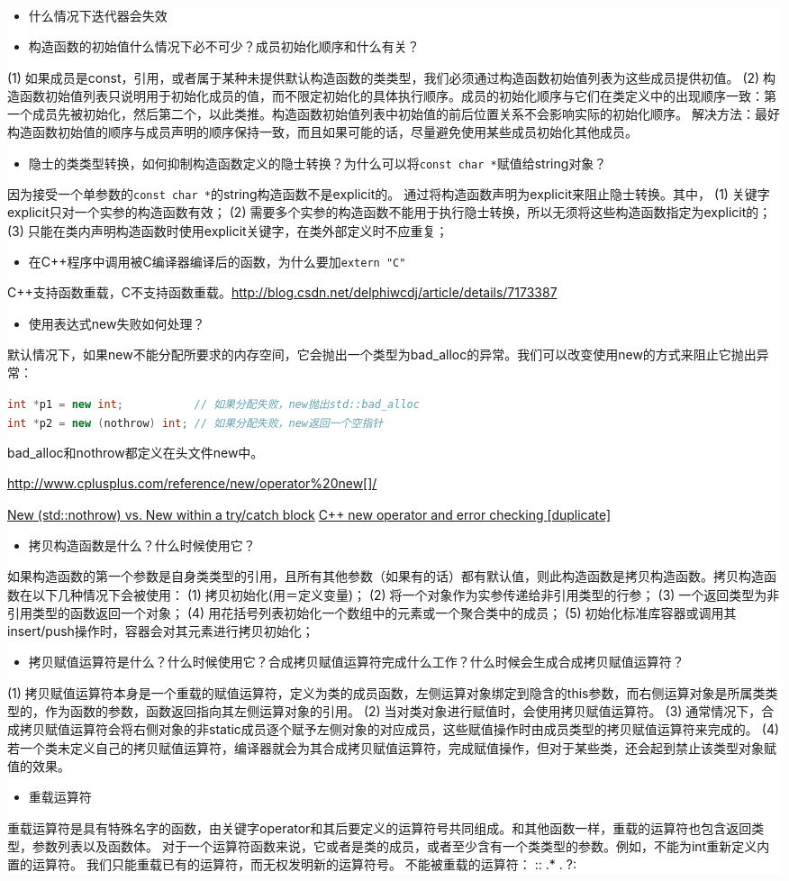 * 什么情况下迭代器会失效

* 构造函数的初始值什么情况下必不可少？成员初始化顺序和什么有关？

(1) 如果成员是const，引用，或者属于某种未提供默认构造函数的类类型，我们必须通过构造函数初始值列表为这些成员提供初值。
(2) 构造函数初始值列表只说明用于初始化成员的值，而不限定初始化的具体执行顺序。成员的初始化顺序与它们在类定义中的出现顺序一致：第一个成员先被初始化，然后第二个，以此类推。构造函数初始值列表中初始值的前后位置关系不会影响实际的初始化顺序。
解决方法：最好构造函数初始值的顺序与成员声明的顺序保持一致，而且如果可能的话，尽量避免使用某些成员初始化其他成员。

* 隐士的类类型转换，如何抑制构造函数定义的隐士转换？为什么可以将`const char *`赋值给string对象？

因为接受一个单参数的`const char *`的string构造函数不是explicit的。
通过将构造函数声明为explicit来阻止隐士转换。其中，
(1) 关键字explicit只对一个实参的构造函数有效；
(2) 需要多个实参的构造函数不能用于执行隐士转换，所以无须将这些构造函数指定为explicit的；
(3) 只能在类内声明构造函数时使用explicit关键字，在类外部定义时不应重复；

* 在C++程序中调用被C编译器编译后的函数，为什么要加`extern "C"`

C++支持函数重载，C不支持函数重载。http://blog.csdn.net/delphiwcdj/article/details/7173387

* 使用表达式new失败如何处理？

默认情况下，如果new不能分配所要求的内存空间，它会抛出一个类型为bad_alloc的异常。我们可以改变使用new的方式来阻止它抛出异常：

``` cpp
int *p1 = new int;           // 如果分配失败，new抛出std::bad_alloc
int *p2 = new (nothrow) int; // 如果分配失败，new返回一个空指针
```
bad_alloc和nothrow都定义在头文件new中。

http://www.cplusplus.com/reference/new/operator%20new[]/

[New (std::nothrow) vs. New within a try/catch block](https://stackoverflow.com/questions/7277637/new-stdnothrow-vs-new-within-a-try-catch-block)
[C++ new operator and error checking [duplicate]](https://stackoverflow.com/questions/18628918/c-new-operator-and-error-checking)

* 拷贝构造函数是什么？什么时候使用它？

如果构造函数的第一个参数是自身类类型的引用，且所有其他参数（如果有的话）都有默认值，则此构造函数是拷贝构造函数。拷贝构造函数在以下几种情况下会被使用：
(1) 拷贝初始化(用＝定义变量)；
(2) 将一个对象作为实参传递给非引用类型的行参；
(3) 一个返回类型为非引用类型的函数返回一个对象；
(4) 用花括号列表初始化一个数组中的元素或一个聚合类中的成员；
(5) 初始化标准库容器或调用其insert/push操作时，容器会对其元素进行拷贝初始化；

* 拷贝赋值运算符是什么？什么时候使用它？合成拷贝赋值运算符完成什么工作？什么时候会生成合成拷贝赋值运算符？

(1) 拷贝赋值运算符本身是一个重载的赋值运算符，定义为类的成员函数，左侧运算对象绑定到隐含的this参数，而右侧运算对象是所属类类型的，作为函数的参数，函数返回指向其左侧运算对象的引用。
(2) 当对类对象进行赋值时，会使用拷贝赋值运算符。
(3) 通常情况下，合成拷贝赋值运算符会将右侧对象的非static成员逐个赋予左侧对象的对应成员，这些赋值操作时由成员类型的拷贝赋值运算符来完成的。
(4) 若一个类未定义自己的拷贝赋值运算符，编译器就会为其合成拷贝赋值运算符，完成赋值操作，但对于某些类，还会起到禁止该类型对象赋值的效果。

* 重载运算符

重载运算符是具有特殊名字的函数，由关键字operator和其后要定义的运算符号共同组成。和其他函数一样，重载的运算符也包含返回类型，参数列表以及函数体。
对于一个运算符函数来说，它或者是类的成员，或者至少含有一个类类型的参数。例如，不能为int重新定义内置的运算符。
我们只能重载已有的运算符，而无权发明新的运算符号。
不能被重载的运算符：
:: .* . ?:
